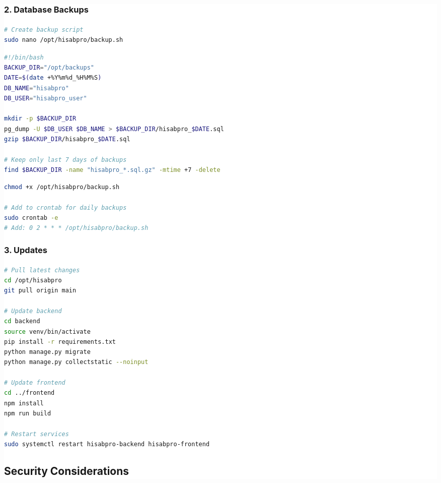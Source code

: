 ### 2. Database Backups

```bash
# Create backup script
sudo nano /opt/hisabpro/backup.sh
```

```bash
#!/bin/bash
BACKUP_DIR="/opt/backups"
DATE=$(date +%Y%m%d_%H%M%S)
DB_NAME="hisabpro"
DB_USER="hisabpro_user"

mkdir -p $BACKUP_DIR
pg_dump -U $DB_USER $DB_NAME > $BACKUP_DIR/hisabpro_$DATE.sql
gzip $BACKUP_DIR/hisabpro_$DATE.sql

# Keep only last 7 days of backups
find $BACKUP_DIR -name "hisabpro_*.sql.gz" -mtime +7 -delete
```

```bash
chmod +x /opt/hisabpro/backup.sh

# Add to crontab for daily backups
sudo crontab -e
# Add: 0 2 * * * /opt/hisabpro/backup.sh
```

### 3. Updates

```bash
# Pull latest changes
cd /opt/hisabpro
git pull origin main

# Update backend
cd backend
source venv/bin/activate
pip install -r requirements.txt
python manage.py migrate
python manage.py collectstatic --noinput

# Update frontend
cd ../frontend
npm install
npm run build

# Restart services
sudo systemctl restart hisabpro-backend hisabpro-frontend
```

## Security Considerations
